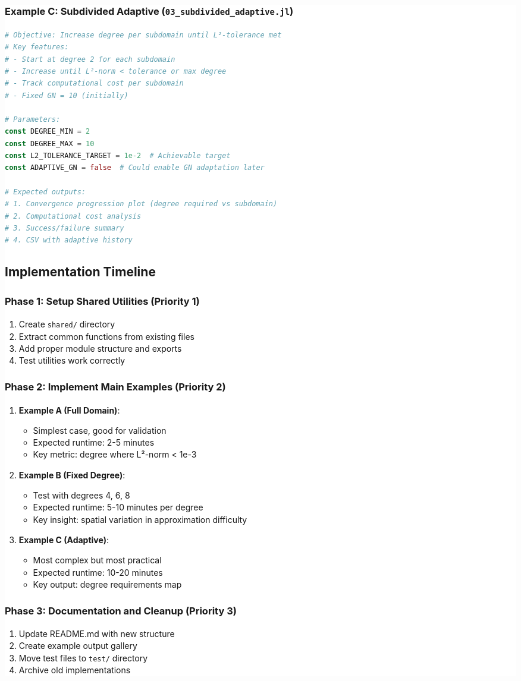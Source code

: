 ### Example C: Subdivided Adaptive (`03_subdivided_adaptive.jl`)
```julia
# Objective: Increase degree per subdomain until L²-tolerance met
# Key features:
# - Start at degree 2 for each subdomain
# - Increase until L²-norm < tolerance or max degree
# - Track computational cost per subdomain
# - Fixed GN = 10 (initially)

# Parameters:
const DEGREE_MIN = 2
const DEGREE_MAX = 10
const L2_TOLERANCE_TARGET = 1e-2  # Achievable target
const ADAPTIVE_GN = false  # Could enable GN adaptation later

# Expected outputs:
# 1. Convergence progression plot (degree required vs subdomain)
# 2. Computational cost analysis
# 3. Success/failure summary
# 4. CSV with adaptive history
```

## Implementation Timeline

### Phase 1: Setup Shared Utilities (Priority 1)
1. Create `shared/` directory
2. Extract common functions from existing files
3. Add proper module structure and exports
4. Test utilities work correctly

### Phase 2: Implement Main Examples (Priority 2)
1. **Example A (Full Domain)**:
   - Simplest case, good for validation
   - Expected runtime: 2-5 minutes
   - Key metric: degree where L²-norm < 1e-3

2. **Example B (Fixed Degree)**:
   - Test with degrees 4, 6, 8
   - Expected runtime: 5-10 minutes per degree
   - Key insight: spatial variation in approximation difficulty

3. **Example C (Adaptive)**:
   - Most complex but most practical
   - Expected runtime: 10-20 minutes
   - Key output: degree requirements map

### Phase 3: Documentation and Cleanup (Priority 3)
1. Update README.md with new structure
2. Create example output gallery
3. Move test files to `test/` directory
4. Archive old implementations
